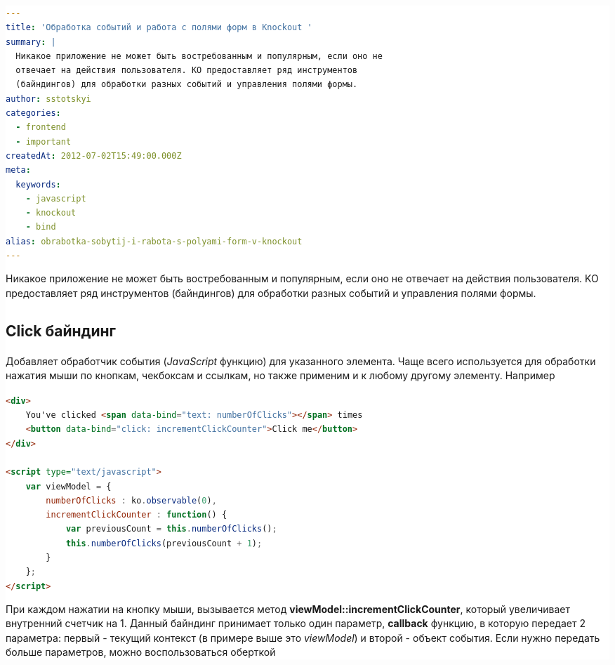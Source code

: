 ```yaml
---
title: 'Обработка событий и работа с полями форм в Knockout '
summary: |
  Никакое приложение не может быть востребованным и популярным, если оно не
  отвечает на действия пользователя. KO предоставляет ряд инструментов
  (байндингов) для обработки разных событий и управления полями формы.
author: sstotskyi
categories:
  - frontend
  - important
createdAt: 2012-07-02T15:49:00.000Z
meta:
  keywords:
    - javascript
    - knockout
    - bind
alias: obrabotka-sobytij-i-rabota-s-polyami-form-v-knockout
---
```


Никакое приложение не может быть востребованным и популярным, если оно не отвечает на действия пользователя. KO предоставляет ряд инструментов (байндингов) для обработки разных событий и управления полями формы.

## Click байндинг

Добавляет обработчик события (_JavaScript_ функцию) для указанного элемента. Чаще всего используется для обработки нажатия мыши по кнопкам, чекбоксам и ссылкам, но также применим и к любому другому элементу. Например

```html
<div>
    You've clicked <span data-bind="text: numberOfClicks"></span> times
    <button data-bind="click: incrementClickCounter">Click me</button>
</div>
 
<script type="text/javascript">
    var viewModel = {
        numberOfClicks : ko.observable(0),
        incrementClickCounter : function() {
            var previousCount = this.numberOfClicks();
            this.numberOfClicks(previousCount + 1);
        }
    };
</script>
```

При каждом нажатии на кнопку мыши, вызывается метод **viewModel::incrementClickCounter**, который увеличивает внутренний счетчик на 1. Данный байндинг принимает только один параметр, **callback** функцию, в которую передает 2 параметра: первый - текущий контекст (в примере выше это _viewModel_) и второй - объект события. Если нужно передать больше параметров, можно воспользоваться оберткой
